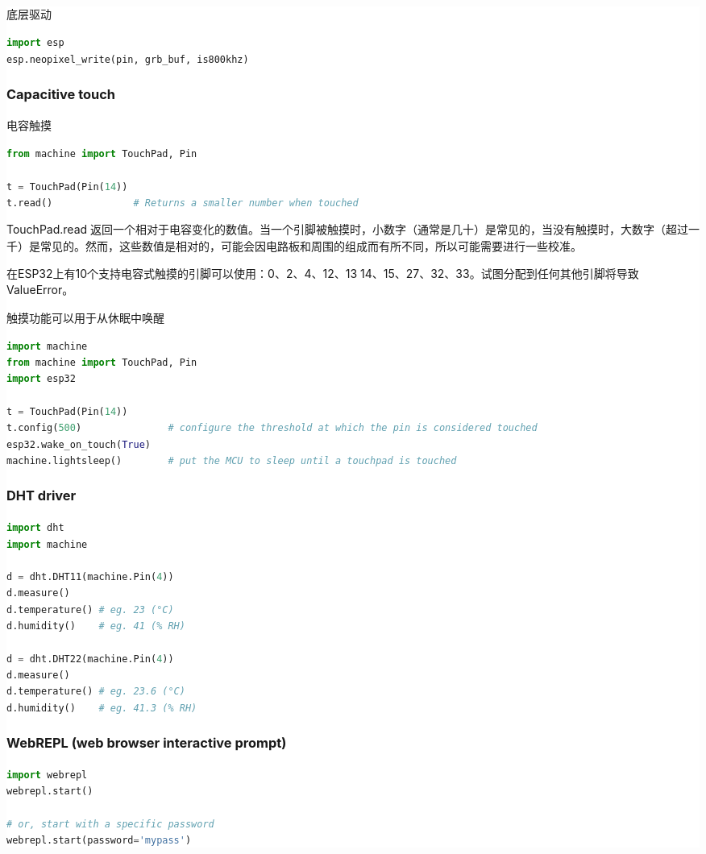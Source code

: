 底层驱动
```py
import esp
esp.neopixel_write(pin, grb_buf, is800khz)
```

### <a name='Capacitivetouch'>Capacitive touch</a>
电容触摸
```py
from machine import TouchPad, Pin

t = TouchPad(Pin(14))
t.read()              # Returns a smaller number when touched
```
TouchPad.read 返回一个相对于电容变化的数值。当一个引脚被触摸时，小数字（通常是几十）是常见的，当没有触摸时，大数字（超过一千）是常见的。然而，这些数值是相对的，可能会因电路板和周围的组成而有所不同，所以可能需要进行一些校准。

在ESP32上有10个支持电容式触摸的引脚可以使用：0、2、4、12、13 14、15、27、32、33。试图分配到任何其他引脚将导致ValueError。

触摸功能可以用于从休眠中唤醒
```py
import machine
from machine import TouchPad, Pin
import esp32

t = TouchPad(Pin(14))
t.config(500)               # configure the threshold at which the pin is considered touched
esp32.wake_on_touch(True)
machine.lightsleep()        # put the MCU to sleep until a touchpad is touched
```

### <a name='DHTdriver'>DHT driver</a>
```py
import dht
import machine

d = dht.DHT11(machine.Pin(4))
d.measure()
d.temperature() # eg. 23 (°C)
d.humidity()    # eg. 41 (% RH)

d = dht.DHT22(machine.Pin(4))
d.measure()
d.temperature() # eg. 23.6 (°C)
d.humidity()    # eg. 41.3 (% RH)
```

### <a name='webrepl'>WebREPL </a>(web browser interactive prompt)
```py
import webrepl
webrepl.start()

# or, start with a specific password
webrepl.start(password='mypass')
```
